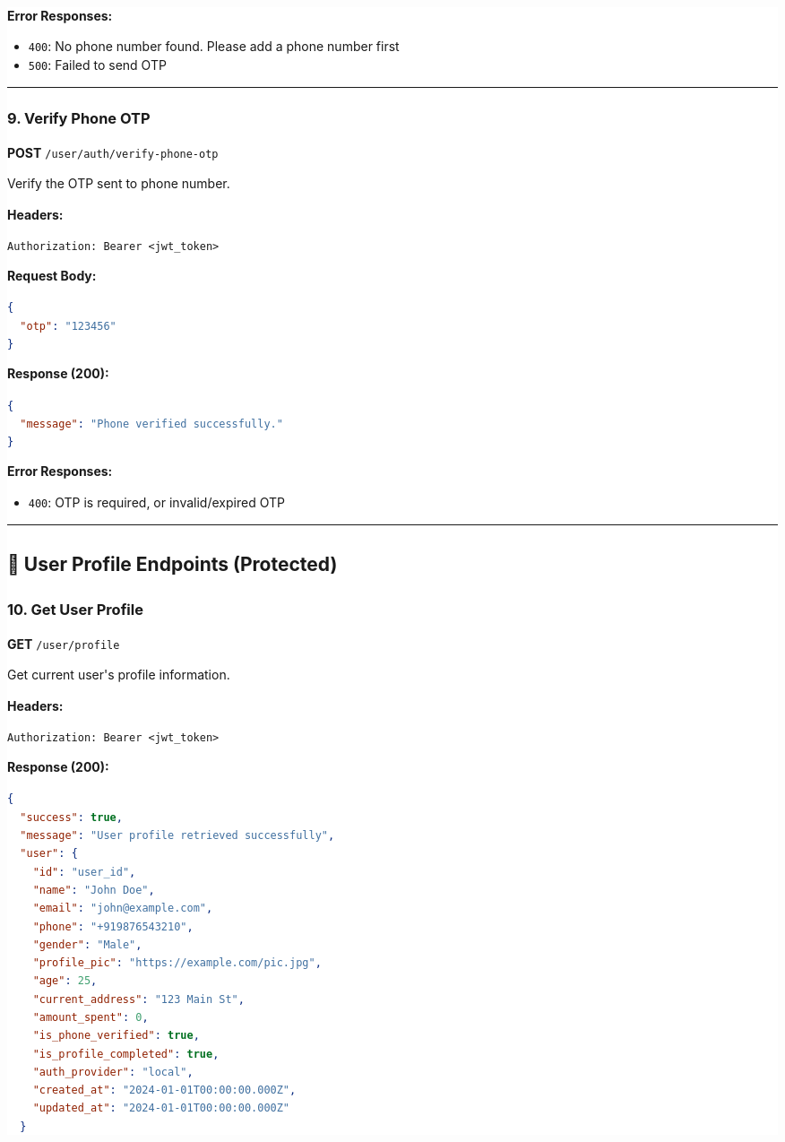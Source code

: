 **Error Responses:**
- `400`: No phone number found. Please add a phone number first
- `500`: Failed to send OTP

---

### 9. Verify Phone OTP
**POST** `/user/auth/verify-phone-otp`

Verify the OTP sent to phone number.

**Headers:**
```
Authorization: Bearer <jwt_token>
```

**Request Body:**
```json
{
  "otp": "123456"
}
```

**Response (200):**
```json
{
  "message": "Phone verified successfully."
}
```

**Error Responses:**
- `400`: OTP is required, or invalid/expired OTP

---

## 👤 User Profile Endpoints (Protected)

### 10. Get User Profile
**GET** `/user/profile`

Get current user's profile information.

**Headers:**
```
Authorization: Bearer <jwt_token>
```

**Response (200):**
```json
{
  "success": true,
  "message": "User profile retrieved successfully",
  "user": {
    "id": "user_id",
    "name": "John Doe",
    "email": "john@example.com",
    "phone": "+919876543210",
    "gender": "Male",
    "profile_pic": "https://example.com/pic.jpg",
    "age": 25,
    "current_address": "123 Main St",
    "amount_spent": 0,
    "is_phone_verified": true,
    "is_profile_completed": true,
    "auth_provider": "local",
    "created_at": "2024-01-01T00:00:00.000Z",
    "updated_at": "2024-01-01T00:00:00.000Z"
  }
```